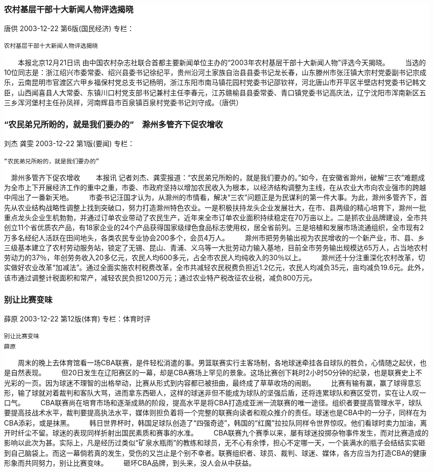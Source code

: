 
### 农村基层干部十大新闻人物评选揭晓
唐供
2003-12-22
第6版(国民经济)
专栏：

    农村基层干部十大新闻人物评选揭晓
　　本报北京12月21日讯  由中国农村杂志社联合首都主要新闻单位主办的“2003年农村基层干部十大新闻人物”评选今天揭晓。
　　当选的10位同志是：浙江绍兴市委常委、绍兴县委书记徐纪平，贵州沿河土家族自治县县委书记龙长春，山东滕州市张汪镇大宗村党委副书记宗成乐，云南昆明市官渡区六甲乡福保村党总支书记杨明，浙江东阳市南马镇花园村党委书记邵钦祥，河北唐山市开平区半壁店村党委书记韩文臣，山西闻喜县人大常委、东镇川口村党支部书记兼村主任李春元，江苏赣榆县县委常委、青口镇党委书记高庆法，辽宁沈阳市浑南新区五三乡浑河堡村主任孙凤祥，河南辉县市百泉镇百泉村党委书记刘守成。（唐供）


### “农民弟兄所盼的，就是我们要办的”　滁州多管齐下促农增收
刘杰  龚雯
2003-12-22
第1版(要闻)
专栏：

    “农民弟兄所盼的，就是我们要办的”
  　滁州多管齐下促农增收
　　本报讯  记者刘杰、龚雯报道：“农民弟兄所盼的，就是我们要办的。”如今，在安徽省滁州，破解“三农”难题成为全市上下开展经济工作的重中之重，市委、市政府坚持以增加农民收入为根本，以经济结构调整为主线，在从农业大市向农业强市的跨越中闯出了一番新天地。
　　市委书记汪国才认为，从滁州的市情看，解决“三农”问题正是为民谋利的第一件大事。为此，滁州多管齐下，首先从农业结构战略性调整上找到突破口，努力打造滁州特色农业。一是积极扶持龙头企业发展壮大，在市、县两级的精心培育下，滁州一批重点龙头企业生机勃勃，并通过订单农业带动了农民生产，近年来全市订单农业面积持续稳定在70万亩以上。二是抓农业品牌建设，全市共创立11个省优质农产品，有18家企业的24个产品获得国家级绿色食品标志使用权，居全省前列。三是培植和发展市场流通组织，全市现有2万多名经纪人活跃在田间地头，各类农民专业协会200多个，会员4万人。
　　滁州市把劳务输出视为农民增收的一个新产业，市、县、乡三级基本建立了农村劳动服务站，锁定了无锡、昆山、青浦、义乌等一大批劳动力输入基地，目前全市劳务输出规模达65万人，占当地农村劳动力的37％，年创劳务收入20多亿元，农民人均600多元，占全市农民人均纯收入的30％以上。
　　滁州还十分注重深化农村改革，切实做好农业改革“加减法”。通过全面实施农村税费改革，全市共减轻农民税费负担近1.2亿元，农民人均减负35元，亩均减负19.6元。此外，该市通过调整计税面积和常产，减轻农民负担1200万元；通过农业特产税改征农业税，减负800万元。


### 别让比赛变味
薛原
2003-12-22
第12版(体育)
专栏：体育时评

    别让比赛变味
    薛原
　　周末的晚上去体育馆看一场CBA联赛，是件轻松消遣的事。男篮联赛实行主客场制，各地球迷牵挂各自球队的胜负，心情随之起伏，也是自然表现。
　　但20日发生在辽阳赛区的一幕，却是CBA赛场上罕见的景象。这场比赛创下耗时2小时50分钟的纪录，也是联赛史上不光彩的一页。因为球迷不理智的出格举动，比赛从形式到内容都已被扭曲，最终成了草草收场的闹剧。
　　比赛有输有赢，赢了球得意忘形，输了球就对着裁判和客队大骂，进而拿东西砸人，这样的球迷非但不能成为球队的坚强后盾，还将连累球队和赛区受罚，实在让人叹一口气。
　　CBA联赛尚在培育市场和逐渐成熟的阶段，提高水平是将CBA打造成亚洲一流联赛的唯一途径。组织者要提高管理水平，球队要提高技战术水平，裁判要提高执法水平，媒体则担负着将一个完整的联赛向读者和观众推介的责任。球迷也是CBA中的一分子，同样在为CBA添彩，或是抹黑。
　　韩日世界杯时，韩国足球队创造了“四强奇迹”，韩国的“红魔”拉拉队同样令世界惊叹。他们看球时卖力加油，离开时纤尘不留。球迷的表现同样折射出国民素质和赛事的水准。
　　CBA联赛九个赛季以来，屡有球迷投掷杂物事件发生，而对比赛造成的影响以此次为甚。实际上，凡是经历过类似“矿泉水瓶雨”的教练和球员，无不心有余悸，担心不定哪一天，一个装满水的瓶子会结结实实砸到自己脑袋上。而这一幕倘若真的发生，受伤的又岂止是个别不幸者。联赛组织者、球员、裁判、球迷、媒体，各方应当为打造CBA的健康形象而共同努力，别让比赛变味。
　　砸坏CBA品牌，到头来，没人会从中获益。

